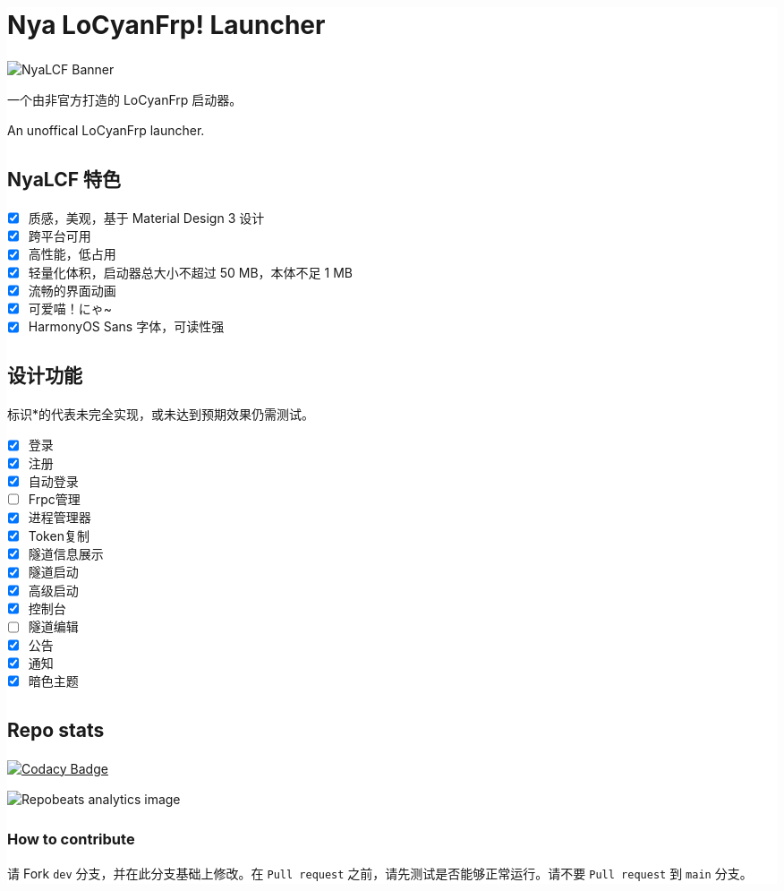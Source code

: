# Nya LoCyanFrp! Launcher

<img src="https://pan.1l1.icu/f/J3VsZ/NyaLCF%20-%202.png" width="100%" alt="NyaLCF Banner" />

一个由非官方打造的 LoCyanFrp 启动器。

An unoffical LoCyanFrp launcher.

## NyaLCF 特色

- [x] 质感，美观，基于 Material Design 3 设计
- [x] 跨平台可用
- [x] 高性能，低占用
- [x] 轻量化体积，启动器总大小不超过 50 MB，本体不足 1 MB
- [x] 流畅的界面动画
- [x] 可爱喵！にゃ~
- [x] HarmonyOS Sans 字体，可读性强

## 设计功能

标识\*的代表未完全实现，或未达到预期效果仍需测试。

- [x] 登录
- [x] 注册
- [x] 自动登录
- [ ] Frpc管理
- [x] 进程管理器
- [x] Token复制
- [x] 隧道信息展示
- [x] 隧道启动
- [x] 高级启动
- [x] 控制台
- [ ] 隧道编辑
- [x] 公告
- [x] 通知
- [x] 暗色主题

## Repo stats

[![Codacy Badge](https://app.codacy.com/project/badge/Grade/de384a8e9f2a47b5b26f80c61c2a8bfd)](https://app.codacy.com/gh/Muska-Ami/NyaLCF/dashboard?utm_source=gh&utm_medium=referral&utm_content=&utm_campaign=Badge_grade)

<img src="https://repobeats.axiom.co/api/embed/8657905cfb65146e66a5d6039165f705d6403531.svg" alt="Repobeats analytics image" width="100%">

### How to contribute

请 Fork `dev` 分支，并在此分支基础上修改。在 `Pull request` 之前，请先测试是否能够正常运行。请不要 `Pull request` 到 `main` 分支。
